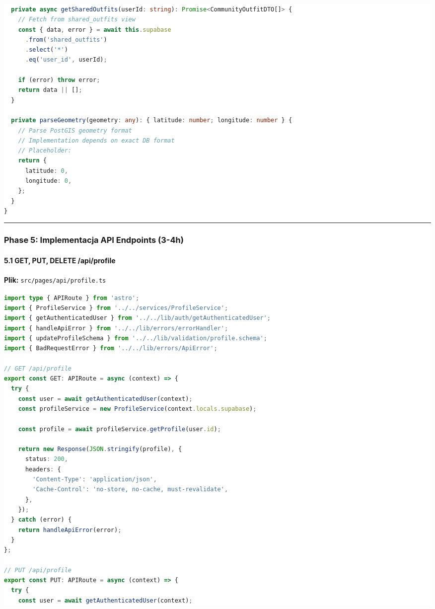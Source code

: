 ```typescript
  private async getSharedOutfits(userId: string): Promise<CommunityOutfitDTO[]> {
    // Fetch from shared_outfits view
    const { data, error } = await this.supabase
      .from('shared_outfits')
      .select('*')
      .eq('user_id', userId);

    if (error) throw error;
    return data || [];
  }

  private parseGeometry(geometry: any): { latitude: number; longitude: number } {
    // Parse PostGIS geometry format
    // Implementation depends on exact DB format
    // Placeholder:
    return {
      latitude: 0,
      longitude: 0,
    };
  }
}
```

---

### Phase 5: Implementacja API Endpoints (3-4h)

#### 5.1 GET, PUT, DELETE /api/profile

**Plik:** `src/pages/api/profile.ts`

```typescript
import type { APIRoute } from 'astro';
import { ProfileService } from '../../services/ProfileService';
import { getAuthenticatedUser } from '../../lib/auth/getAuthenticatedUser';
import { handleApiError } from '../../lib/errors/errorHandler';
import { updateProfileSchema } from '../../lib/validation/profile.schema';
import { BadRequestError } from '../../lib/errors/ApiError';

// GET /api/profile
export const GET: APIRoute = async (context) => {
  try {
    const user = await getAuthenticatedUser(context);
    const profileService = new ProfileService(context.locals.supabase);
    
    const profile = await profileService.getProfile(user.id);

    return new Response(JSON.stringify(profile), {
      status: 200,
      headers: {
        'Content-Type': 'application/json',
        'Cache-Control': 'no-store, no-cache, must-revalidate',
      },
    });
  } catch (error) {
    return handleApiError(error);
  }
};

// PUT /api/profile
export const PUT: APIRoute = async (context) => {
  try {
    const user = await getAuthenticatedUser(context);

```